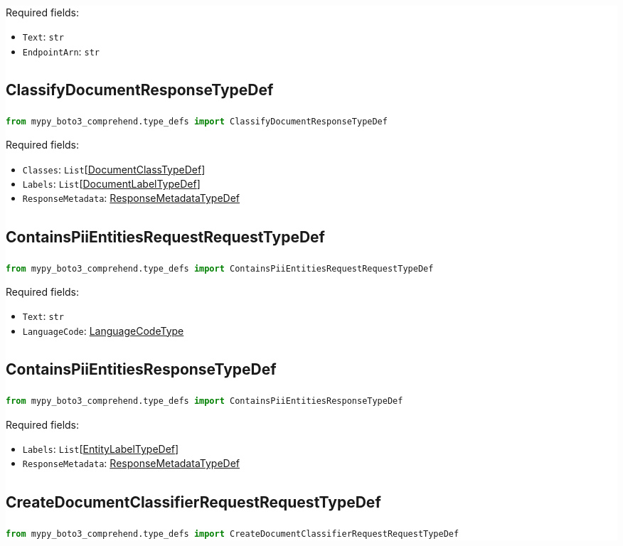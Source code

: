 Required fields:

- `Text`: `str`
- `EndpointArn`: `str`

<a id="classifydocumentresponsetypedef"></a>

## ClassifyDocumentResponseTypeDef

```python
from mypy_boto3_comprehend.type_defs import ClassifyDocumentResponseTypeDef
```

Required fields:

- `Classes`:
  `List`\[[DocumentClassTypeDef](./type_defs.md#documentclasstypedef)\]
- `Labels`:
  `List`\[[DocumentLabelTypeDef](./type_defs.md#documentlabeltypedef)\]
- `ResponseMetadata`:
  [ResponseMetadataTypeDef](./type_defs.md#responsemetadatatypedef)

<a id="containspiientitiesrequestrequesttypedef"></a>

## ContainsPiiEntitiesRequestRequestTypeDef

```python
from mypy_boto3_comprehend.type_defs import ContainsPiiEntitiesRequestRequestTypeDef
```

Required fields:

- `Text`: `str`
- `LanguageCode`: [LanguageCodeType](./literals.md#languagecodetype)

<a id="containspiientitiesresponsetypedef"></a>

## ContainsPiiEntitiesResponseTypeDef

```python
from mypy_boto3_comprehend.type_defs import ContainsPiiEntitiesResponseTypeDef
```

Required fields:

- `Labels`: `List`\[[EntityLabelTypeDef](./type_defs.md#entitylabeltypedef)\]
- `ResponseMetadata`:
  [ResponseMetadataTypeDef](./type_defs.md#responsemetadatatypedef)

<a id="createdocumentclassifierrequestrequesttypedef"></a>

## CreateDocumentClassifierRequestRequestTypeDef

```python
from mypy_boto3_comprehend.type_defs import CreateDocumentClassifierRequestRequestTypeDef
```
